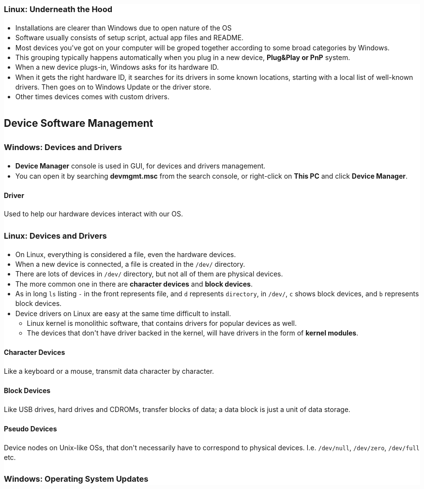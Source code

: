 ### Linux: Underneath the Hood

- Installations are clearer than Windows due to open nature of the OS
- Software usually consists of setup script, actual app files and README.
- Most devices you've got on your computer will be groped together according to some broad categories by Windows.
- This grouping typically happens automatically when you plug in a new device, **Plug&Play or PnP** system.
- When a new device plugs-in, Windows asks for its hardware ID.
- When it gets the right hardware ID, it searches for its drivers in some known locations, starting with a local list of well-known drivers. Then goes on to Windows Update or the driver store.
- Other times devices comes with custom drivers.

## **Device Software Management**

### **Windows: Devices and Drivers**

- **Device Manager** console is used in GUI, for devices and drivers management.
- You can open it by searching **devmgmt.msc** from the search console, or right-click on **This PC** and click **Device Manager**.

#### Driver
  
  Used to help our hardware devices interact with our OS.

### **Linux: Devices and Drivers**

- On Linux, everything is considered a file, even the hardware devices.
- When a new device is connected, a file is created in the `/dev/` directory.
- There are lots of devices in `/dev/` directory, but not all of them are physical devices.
- The more common one in there are **character devices** and **block devices**.
- As in long `ls` listing `-` in the front represents file, and `d` represents `directory`, in `/dev/`, `c` shows block devices, and `b` represents block devices.
- Device drivers on Linux are easy at the same time difficult to install.
  + Linux kernel is monolithic software, that contains drivers for popular devices as well.
  + The devices that don't have driver backed in the kernel, will have drivers in the form of **kernel modules**.

#### Character Devices
  
  Like a keyboard or a mouse, transmit data character by character.

#### Block Devices
  
  Like USB drives, hard drives and CDROMs, transfer blocks of data; a data block is just a unit of data storage.

#### Pseudo Devices
  
  Device nodes on Unix-like OSs, that don't necessarily have to correspond to physical devices. I.e. `/dev/null`, `/dev/zero`, `/dev/full` etc.

### **Windows: Operating System Updates**
